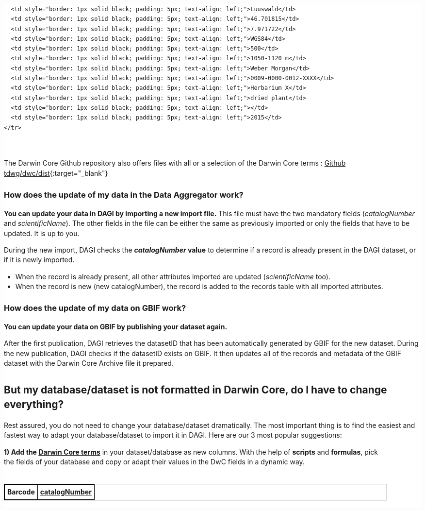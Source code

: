       <td style="border: 1px solid black; padding: 5px; text-align: left;">Luuswald</td>
      <td style="border: 1px solid black; padding: 5px; text-align: left;">46.701815</td>
      <td style="border: 1px solid black; padding: 5px; text-align: left;">7.971722</td>
      <td style="border: 1px solid black; padding: 5px; text-align: left;">WGS84</td>
      <td style="border: 1px solid black; padding: 5px; text-align: left;">500</td>
      <td style="border: 1px solid black; padding: 5px; text-align: left;">1050-1120 m</td>
      <td style="border: 1px solid black; padding: 5px; text-align: left;">Weber Morgan</td>
      <td style="border: 1px solid black; padding: 5px; text-align: left;">0009-0000-0012-XXXX</td>
      <td style="border: 1px solid black; padding: 5px; text-align: left;">Herbarium X</td>
      <td style="border: 1px solid black; padding: 5px; text-align: left;">dried plant</td>
      <td style="border: 1px solid black; padding: 5px; text-align: left;"></td>
      <td style="border: 1px solid black; padding: 5px; text-align: left;">2015</td>
    </tr>
  </table>
</div>

<br><br>
The Darwin Core Github repository also offers files with all or a selection of the Darwin Core terms : [Github tdwg/dwc/dist](https://github.com/tdwg/dwc/tree/master/dist){:target="_blank"}

### How does the update of my data in the Data Aggregator work?

**You can update your data in DAGI by importing a new import file.** This file must have the two mandatory fields (_catalogNumber_ and _scientificName_). The other fields in the file can be either the same as previously imported or only the fields that have to be updated. It is up to you.

During the new import, DAGI checks the **_catalogNumber_ value** to determine if a record is already present in the DAGI dataset, or if it is newly imported.
- When the record is already present, all other attributes imported are updated (_scientificName_ too).
- When the record is new (new catalogNumber), the record is added to the records table with all imported attributes.

### How does the update of my data on GBIF work?

**You can update your data on GBIF by publishing your dataset again.**

After the first publication, DAGI retrieves the datasetID that has been automatically generated by GBIF for the new dataset. During the new publication, DAGI checks if the datasetID exists on GBIF. It then updates all of the records and metadata of the GBIF dataset with the Darwin Core Archive file it prepared.


## But my database/dataset is not formatted in Darwin Core, do I have to change everything?

Rest assured, you do not need to change your database/dataset dramatically. The most important thing is to find the easiest and fastest way to adapt your database/dataset to import it in DAGI. Here are our 3 most popular suggestions:


<div style="display: flex; justify-content: space-between; align-items: flex-start;">
  <div style="flex: 3; padding-right: 70px;"><strong>1) Add the <a href="https://dwc.tdwg.org/terms/">Darwin Core terms</a></strong> in your dataset/database as new columns. With the help of <strong>scripts</strong> and <strong>formulas</strong>, pick the fields of your database and copy or adapt their values in the DwC fields in a dynamic way.
  <br><br>
  <table style="background-color: {{ site.data.colors.lightpink.transparency }}; width: 100%; border-collapse: collapse; border: 1px solid black;">
  <tr>
    <th style="text-align: left; vertical-align: middle; border: 1px solid black; padding: 5px; background-color: {{ site.data.colors.lightpink.background }};">Barcode</th>
    <th style="text-align: left; vertical-align: middle; border: 1px solid black; padding: 5px; background-color: {{ site.data.colors.lightpink.background }};"><a href="https://dwc.tdwg.org/terms/#dwc:catalogNumber" target="_blank">catalogNumber</a></th>